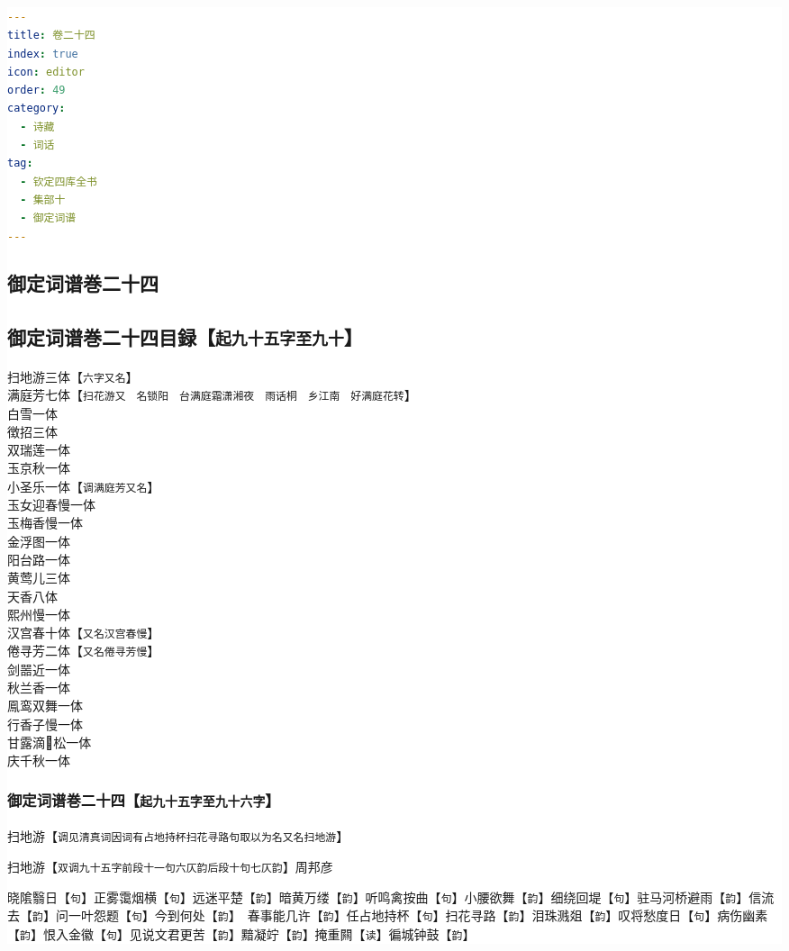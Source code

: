 ```yaml
---
title: 卷二十四
index: true
icon: editor
order: 49
category:
  - 诗藏
  - 词话
tag:
  - 钦定四库全书
  - 集部十
  - 御定词谱
---  
```


## 御定词谱巻二十四  

## 御定词谱巻二十四目録【`起九十五字至九十`】  

扫地游三体【`六字又名`】  
满庭芳七体【`扫花游又　名锁阳　台满庭霜潇湘夜　雨话桐　乡江南　好满庭花转`】  
白雪一体  
徴招三体  
双瑞莲一体  
玉京秋一体  
小圣乐一体【`调满庭芳又名`】  
玉女迎春慢一体  
玉梅香慢一体  
金浮图一体  
阳台路一体  
黄莺儿三体  
天香八体  
熙州慢一体  
汉宫春十体【`又名汉宫春慢`】  
倦寻芳二体【`又名倦寻芳慢`】  
剑噐近一体  
秋兰香一体  
鳯鸾双舞一体  
行香子慢一体  
甘露滴松一体  
庆千秋一体  
  
### 御定词谱巻二十四【`起九十五字至九十六字`】  

扫地游【`调见清真词因词有占地持杯扫花寻路句取以为名又名扫地游`】  

扫地游【`双调九十五字前段十一句六仄韵后段十句七仄韵`】周邦彦  

晓隂翳日【`句`】正雾霭烟横【`句`】远迷平楚【`韵`】暗黄万缕【`韵`】听鸣禽按曲【`句`】小腰欲舞【`韵`】细绕回堤【`句`】驻马河桥避雨【`韵`】信流去【`韵`】问一叶怨题【`句`】今到何处【`韵`】　春事能几许【`韵`】任占地持杯【`句`】扫花寻路【`韵`】泪珠溅爼【`韵`】叹将愁度日【`句`】病伤幽素【`韵`】恨入金徽【`句`】见说文君更苦【`韵`】黯凝竚【`韵`】掩重闗【`读`】徧城钟鼓【`韵`】  
